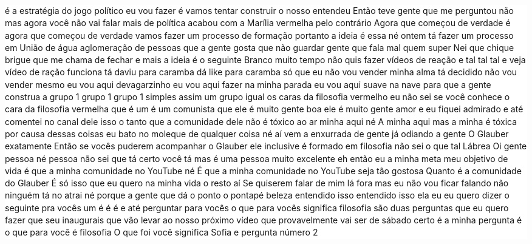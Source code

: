 é a estratégia do jogo político eu vou
fazer é vamos tentar construir o nosso
entendeu Então teve gente que me
perguntou não mas agora você não vai
falar mais de política acabou com a
Marília vermelha pelo contrário Agora
que começou de verdade é agora que
começou de verdade vamos fazer um
processo de formação portanto a ideia é
essa né ontem tá fazer um processo em
União de água aglomeração de pessoas que
a gente gosta que não guardar gente que
fala mal quem super Nei que chique
brigue que me chama de fechar e mais a
ideia é o seguinte
Branco muito tempo não quis fazer vídeos
de reação e tal tal tal e veja vídeo de
ração funciona tá daviu para caramba dá
like para caramba só que eu não vou
vender minha alma tá decidido não vou
vender mesmo eu vou aqui devagarzinho eu
vou aqui fazer na minha parada eu vou
aqui suave na nave para que a gente
construa a grupo 1 grupo 1 grupo 1
simples assim um grupo igual os caras da
filosofia vermelho eu não sei se você
conhece o cara da filosofia vermelha que
é um é um comunista que ele é muito
gente boa ele é muito gente amor e eu
fiquei admirado e até comentei no canal
dele isso o tanto que a comunidade dele
não é tóxico ao ar minha aqui né A minha
aqui mas a minha é tóxica por causa
dessas coisas eu bato no moleque de
qualquer coisa né aí vem a enxurrada de
gente já odiando a gente O Glauber
exatamente Então se vocês puderem
acompanhar o Glauber ele inclusive é
formado em filosofia não sei o que tal
Lábrea Oi gente pessoa né pessoa não sei
que tá certo você tá mas é uma pessoa
muito excelente eh
então eu a minha meta meu objetivo de
vida é que a minha comunidade no YouTube
né É que a minha comunidade no YouTube
seja tão gostosa Quanto é a comunidade
do Glauber É só isso que eu quero na
minha vida o resto aí Se quiserem falar
de mim lá fora mas eu não vou ficar
falando não ninguém tá no atrai né
porque a gente que dá o ponto o pontapé
beleza entendido isso entendido isso ela
eu eu quero dizer o seguinte pra vocês
um
é é é
e
até perguntar para vocês o que para
vocês significa filosofia são duas
perguntas que eu quero fazer que seu
inaugurais que vão levar ao nosso
próximo vídeo que provavelmente vai ser
de sábado certo é a minha pergunta é o
que para você é filosofia O que foi você
significa Sofia e pergunta número 2